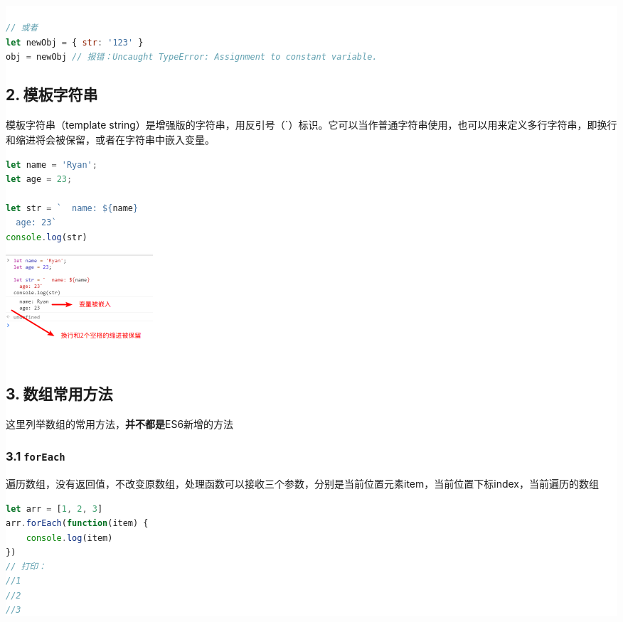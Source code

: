 ```js

// 或者
let newObj = { str: '123' }
obj = newObj // 报错：Uncaught TypeError: Assignment to constant variable.
```



## 2. 模板字符串

模板字符串（template string）是增强版的字符串，用反引号（`）标识。它可以当作普通字符串使用，也可以用来定义多行字符串，即换行和缩进将会被保留，或者在字符串中嵌入变量。

```js
let name = 'Ryan';
let age = 23;

let str = `  name: ${name}
  age: 23`
console.log(str)
```

<img src="./images/Template-string.D0A8Pu5a.png" alt="Template String" style="zoom:50%;" />

## 3. 数组常用方法

这里列举数组的常用方法，**并不都是**ES6新增的方法

### 3.1 `forEach`

遍历数组，没有返回值，不改变原数组，处理函数可以接收三个参数，分别是当前位置元素item，当前位置下标index，当前遍历的数组

```js
let arr = [1, 2, 3]
arr.forEach(function(item) {
    console.log(item)
}) 
// 打印：
//1
//2
//3
```
